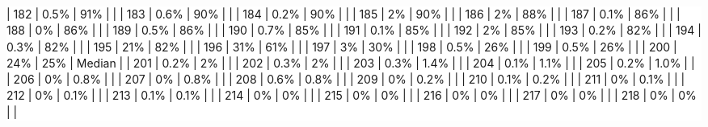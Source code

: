 | 182 | 0.5% | 91% |  |
| 183 | 0.6% | 90% |  |
| 184 | 0.2% | 90% |  |
| 185 | 2% | 90% |  |
| 186 | 2% | 88% |  |
| 187 | 0.1% | 86% |  |
| 188 | 0% | 86% |  |
| 189 | 0.5% | 86% |  |
| 190 | 0.7% | 85% |  |
| 191 | 0.1% | 85% |  |
| 192 | 2% | 85% |  |
| 193 | 0.2% | 82% |  |
| 194 | 0.3% | 82% |  |
| 195 | 21% | 82% |  |
| 196 | 31% | 61% |  |
| 197 | 3% | 30% |  |
| 198 | 0.5% | 26% |  |
| 199 | 0.5% | 26% |  |
| 200 | 24% | 25% | Median |
| 201 | 0.2% | 2% |  |
| 202 | 0.3% | 2% |  |
| 203 | 0.3% | 1.4% |  |
| 204 | 0.1% | 1.1% |  |
| 205 | 0.2% | 1.0% |  |
| 206 | 0% | 0.8% |  |
| 207 | 0% | 0.8% |  |
| 208 | 0.6% | 0.8% |  |
| 209 | 0% | 0.2% |  |
| 210 | 0.1% | 0.2% |  |
| 211 | 0% | 0.1% |  |
| 212 | 0% | 0.1% |  |
| 213 | 0.1% | 0.1% |  |
| 214 | 0% | 0% |  |
| 215 | 0% | 0% |  |
| 216 | 0% | 0% |  |
| 217 | 0% | 0% |  |
| 218 | 0% | 0% |  |
